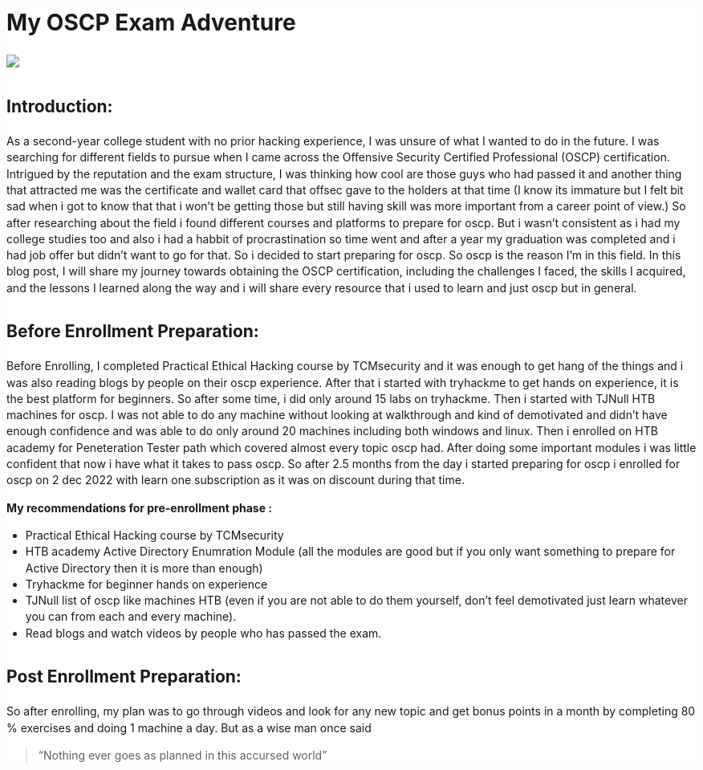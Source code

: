 # My OSCP Exam Adventure

![](https://miro.medium.com/v2/resize:fit:400/1*6bqjHNQUoFQ17mUv6G7iLw.png)

## Introduction:

As a second-year college student with no prior hacking experience, I was unsure of what I wanted to do in the future. I was searching for different fields to pursue when I came across the Offensive Security Certified Professional (OSCP) certification. Intrigued by the reputation and the exam structure, I was thinking how cool are those guys who had passed it and another thing that attracted me was the certificate and wallet card that offsec gave to the holders at that time (I know its immature but I felt bit sad when i got to know that that i won’t be getting those but still having skill was more important from a career point of view.) So after researching about the field i found different courses and platforms to prepare for oscp. But i wasn’t consistent as i had my college studies too and also i had a habbit of procrastination so time went and after a year my graduation was completed and i had job offer but didn’t want to go for that. So i decided to start preparing for oscp. So oscp is the reason I’m in this field. In this blog post, I will share my journey towards obtaining the OSCP certification, including the challenges I faced, the skills I acquired, and the lessons I learned along the way and i will share every resource that i used to learn and just oscp but in general.

## Before Enrollment Preparation:

Before Enrolling, I completed Practical Ethical Hacking course by TCMsecurity and it was enough to get hang of the things and i was also reading blogs by people on their oscp experience. After that i started with tryhackme to get hands on experience, it is the best platform for beginners. So after some time, i did only around 15 labs on tryhackme. Then i started with TJNull HTB machines for oscp. I was not able to do any machine without looking at walkthrough and kind of demotivated and didn’t have enough confidence and was able to do only around 20 machines including both windows and linux. Then i enrolled on HTB academy for Peneteration Tester path which covered almost every topic oscp had. After doing some important modules i was little confident that now i have what it takes to pass oscp. So after 2.5 months from the day i started preparing for oscp i enrolled for oscp on 2 dec 2022 with learn one subscription as it was on discount during that time.

**My recommendations for pre-enrollment phase :**

-   Practical Ethical Hacking course by TCMsecurity
-   HTB academy Active Directory Enumration Module (all the modules are good but if you only want something to prepare for Active Directory then it is more than enough)
-   Tryhackme for beginner hands on experience
-   TJNull list of oscp like machines HTB (even if you are not able to do them yourself, don’t feel demotivated just learn whatever you can from each and every machine).
-   Read blogs and watch videos by people who has passed the exam.

## Post Enrollment Preparation:

So after enrolling, my plan was to go through videos and look for any new topic and get bonus points in a month by completing 80 % exercises and doing 1 machine a day. But as a wise man once said

> “Nothing ever goes as planned in this accursed world”
